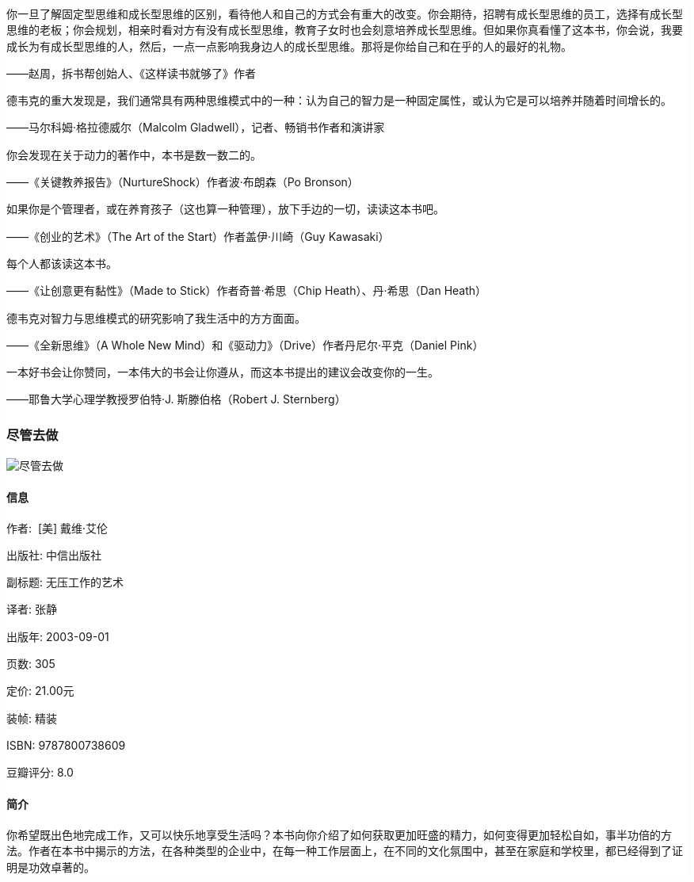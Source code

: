 你一旦了解固定型思维和成长型思维的区别，看待他人和自己的方式会有重大的改变。你会期待，招聘有成长型思维的员工，选择有成长型思维的老板；你会规划，相亲时看对方有没有成长型思维，教育子女时也会刻意培养成长型思维。但如果你真看懂了这本书，你会说，我要成长为有成长型思维的人，然后，一点一点影响我身边人的成长型思维。那将是你给自己和在乎的人的最好的礼物。

——赵周，拆书帮创始人、《这样读书就够了》作者

德韦克的重大发现是，我们通常具有两种思维模式中的一种：认为自己的智力是一种固定属性，或认为它是可以培养并随着时间增长的。

——马尔科姆·格拉德威尔（Malcolm Gladwell），记者、畅销书作者和演讲家

你会发现在关于动力的著作中，本书是数一数二的。

——《关键教养报告》（NurtureShock）作者波·布朗森（Po Bronson）

如果你是个管理者，或在养育孩子（这也算一种管理），放下手边的一切，读读这本书吧。

——《创业的艺术》（The Art of the Start）作者盖伊·川崎（Guy Kawasaki）

每个人都该读这本书。

——《让创意更有黏性》（Made to Stick）作者奇普·希思（Chip Heath）、丹·希思（Dan Heath）

德韦克对智力与思维模式的研究影响了我生活中的方方面面。

——《全新思维》（A Whole New Mind）和《驱动力》（Drive）作者丹尼尔·平克（Daniel Pink）

一本好书会让你赞同，一本伟大的书会让你遵从，而这本书提出的建议会改变你的一生。

——耶鲁大学心理学教授罗伯特·J. 斯滕伯格（Robert J. Sternberg）



### 尽管去做

![尽管去做](https://img3.doubanio.com/view/subject/l/public/s1796471.jpg)

#### 信息

作者:  [美] 戴维·艾伦 

出版社: 中信出版社 

副标题: 无压工作的艺术 

译者: 张静 

出版年: 2003-09-01 

页数: 305 

定价: 21.00元 

装帧: 精装 

ISBN: 9787800738609

豆瓣评分: 8.0

#### 简介

你希望既出色地完成工作，又可以快乐地享受生活吗？本书向你介绍了如何获取更加旺盛的精力，如何变得更加轻松自如，事半功倍的方法。作者在本书中揭示的方法，在各种类型的企业中，在每一种工作层面上，在不同的文化氛围中，甚至在家庭和学校里，都已经得到了证明是功效卓著的。

